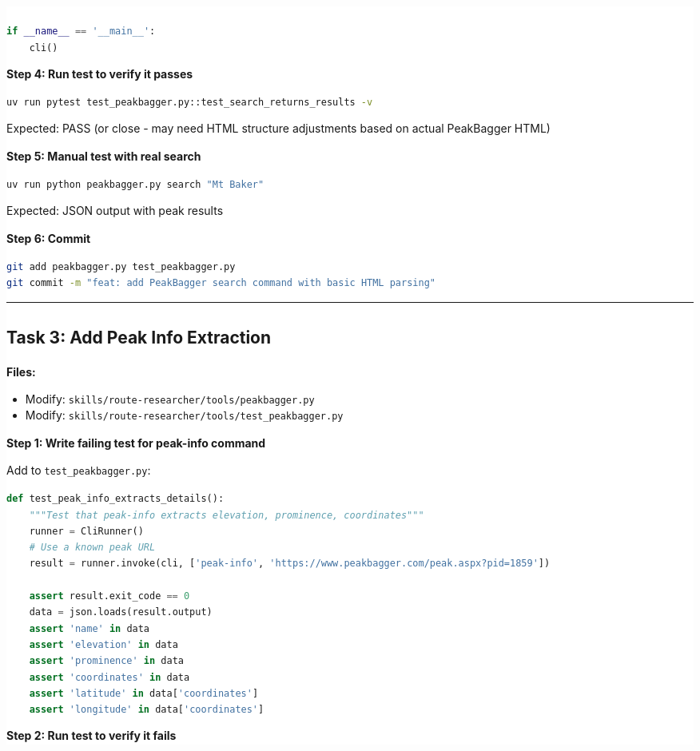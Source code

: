 ```python

if __name__ == '__main__':
    cli()
```

**Step 4: Run test to verify it passes**

```bash
uv run pytest test_peakbagger.py::test_search_returns_results -v
```

Expected: PASS (or close - may need HTML structure adjustments based on actual PeakBagger HTML)

**Step 5: Manual test with real search**

```bash
uv run python peakbagger.py search "Mt Baker"
```

Expected: JSON output with peak results

**Step 6: Commit**

```bash
git add peakbagger.py test_peakbagger.py
git commit -m "feat: add PeakBagger search command with basic HTML parsing"
```

---

## Task 3: Add Peak Info Extraction

**Files:**
- Modify: `skills/route-researcher/tools/peakbagger.py`
- Modify: `skills/route-researcher/tools/test_peakbagger.py`

**Step 1: Write failing test for peak-info command**

Add to `test_peakbagger.py`:
```python
def test_peak_info_extracts_details():
    """Test that peak-info extracts elevation, prominence, coordinates"""
    runner = CliRunner()
    # Use a known peak URL
    result = runner.invoke(cli, ['peak-info', 'https://www.peakbagger.com/peak.aspx?pid=1859'])

    assert result.exit_code == 0
    data = json.loads(result.output)
    assert 'name' in data
    assert 'elevation' in data
    assert 'prominence' in data
    assert 'coordinates' in data
    assert 'latitude' in data['coordinates']
    assert 'longitude' in data['coordinates']
```

**Step 2: Run test to verify it fails**
